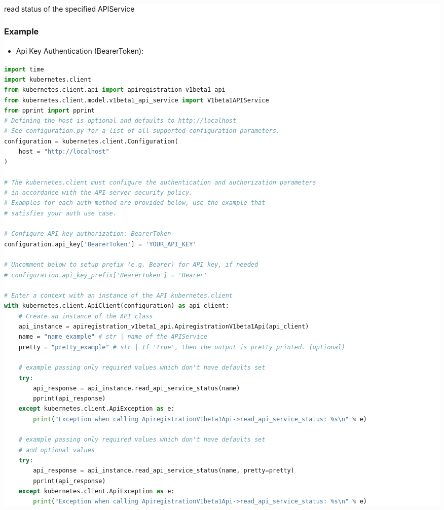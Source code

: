 

read status of the specified APIService

### Example

* Api Key Authentication (BearerToken):
```python
import time
import kubernetes.client
from kubernetes.client.api import apiregistration_v1beta1_api
from kubernetes.client.model.v1beta1_api_service import V1beta1APIService
from pprint import pprint
# Defining the host is optional and defaults to http://localhost
# See configuration.py for a list of all supported configuration parameters.
configuration = kubernetes.client.Configuration(
    host = "http://localhost"
)

# The kubernetes.client must configure the authentication and authorization parameters
# in accordance with the API server security policy.
# Examples for each auth method are provided below, use the example that
# satisfies your auth use case.

# Configure API key authorization: BearerToken
configuration.api_key['BearerToken'] = 'YOUR_API_KEY'

# Uncomment below to setup prefix (e.g. Bearer) for API key, if needed
# configuration.api_key_prefix['BearerToken'] = 'Bearer'

# Enter a context with an instance of the API kubernetes.client
with kubernetes.client.ApiClient(configuration) as api_client:
    # Create an instance of the API class
    api_instance = apiregistration_v1beta1_api.ApiregistrationV1beta1Api(api_client)
    name = "name_example" # str | name of the APIService
    pretty = "pretty_example" # str | If 'true', then the output is pretty printed. (optional)

    # example passing only required values which don't have defaults set
    try:
        api_response = api_instance.read_api_service_status(name)
        pprint(api_response)
    except kubernetes.client.ApiException as e:
        print("Exception when calling ApiregistrationV1beta1Api->read_api_service_status: %s\n" % e)

    # example passing only required values which don't have defaults set
    # and optional values
    try:
        api_response = api_instance.read_api_service_status(name, pretty=pretty)
        pprint(api_response)
    except kubernetes.client.ApiException as e:
        print("Exception when calling ApiregistrationV1beta1Api->read_api_service_status: %s\n" % e)
```
